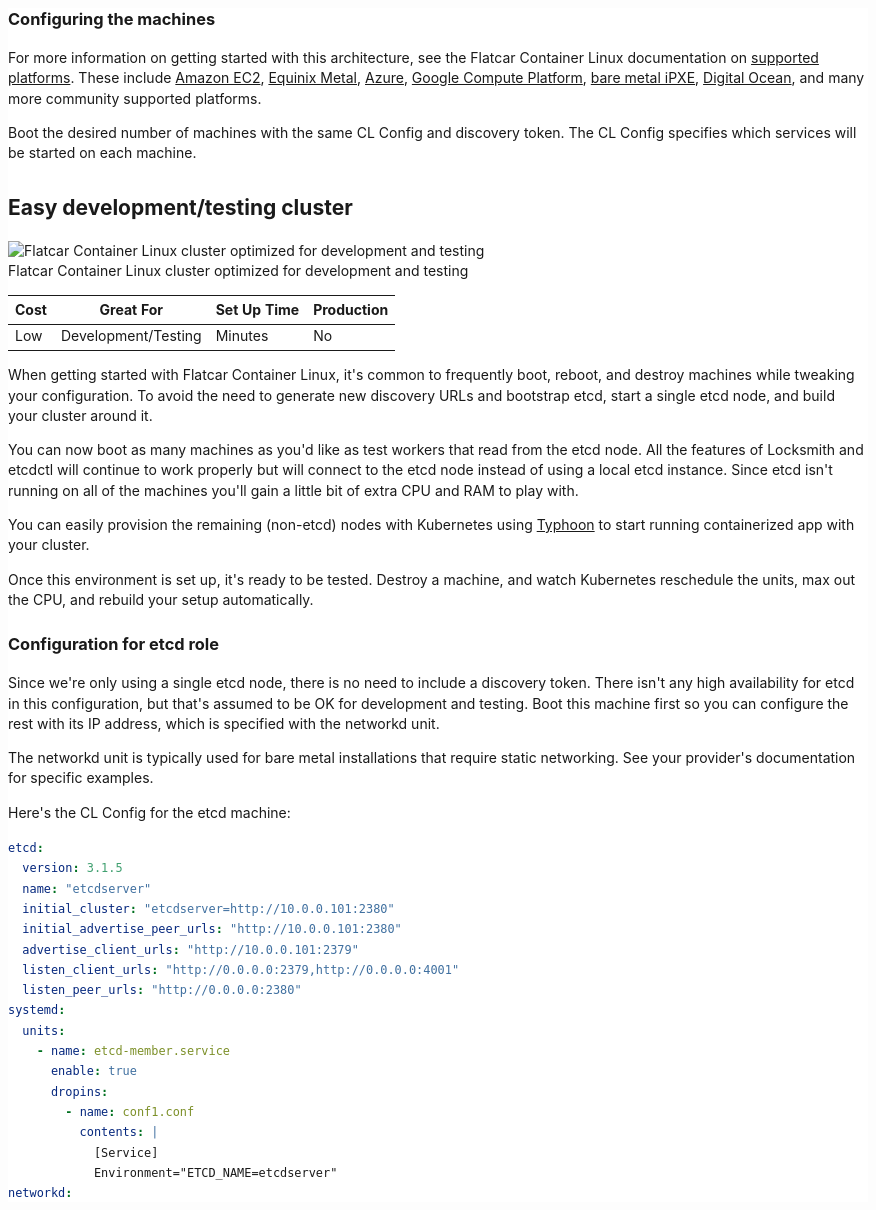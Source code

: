 ### Configuring the machines

For more information on getting started with this architecture, see the Flatcar Container Linux documentation on [supported platforms][flatcar-supported]. These include [Amazon EC2][flatcar-ec2], [Equinix Metal][flatcar-equinix-metal], [Azure][flatcar-azure], [Google Compute Platform][flatcar-gce], [bare metal iPXE][flatcar-bm], [Digital Ocean][flatcar-do], and many more community supported platforms.

Boot the desired number of machines with the same CL Config and discovery token. The CL Config specifies which services will be started on each machine.

## Easy development/testing cluster

<img class="img-center" src="../../img/dev.jpg" alt="Flatcar Container Linux cluster optimized for development and testing"/>
<div class="caption">Flatcar Container Linux cluster optimized for development and testing</div>

| Cost | Great For | Set Up Time | Production |
|------|-----------|-------------|------------|
| Low | Development/Testing | Minutes | No |

When getting started with Flatcar Container Linux, it's common to frequently boot, reboot, and destroy machines while tweaking your configuration. To avoid the need to generate new discovery URLs and bootstrap etcd, start a single etcd node, and build your cluster around it.

You can now boot as many machines as you'd like as test workers that read from the etcd node. All the features of Locksmith and etcdctl will continue to work properly but will connect to the etcd node instead of using a local etcd instance. Since etcd isn't running on all of the machines you'll gain a little bit of extra CPU and RAM to play with.

You can easily provision the remaining (non-etcd) nodes with Kubernetes using [Typhoon][typhoon] to start running containerized app with your cluster.

Once this environment is set up, it's ready to be tested. Destroy a machine, and watch Kubernetes reschedule the units, max out the CPU, and rebuild your setup automatically.

### Configuration for etcd role

Since we're only using a single etcd node, there is no need to include a discovery token. There isn't any high availability for etcd in this configuration, but that's assumed to be OK for development and testing. Boot this machine first so you can configure the rest with its IP address, which is specified with the networkd unit.

The networkd unit is typically used for bare metal installations that require static networking. See your provider's documentation for specific examples.

Here's the CL Config for the etcd machine:

```yaml
etcd:
  version: 3.1.5
  name: "etcdserver"
  initial_cluster: "etcdserver=http://10.0.0.101:2380"
  initial_advertise_peer_urls: "http://10.0.0.101:2380"
  advertise_client_urls: "http://10.0.0.101:2379"
  listen_client_urls: "http://0.0.0.0:2379,http://0.0.0.0:4001"
  listen_peer_urls: "http://0.0.0.0:2380"
systemd:
  units:
    - name: etcd-member.service
      enable: true
      dropins:
        - name: conf1.conf
          contents: |
            [Service]
            Environment="ETCD_NAME=etcdserver"
networkd:
```

[ct-download]: https://github.com/kinvolk/container-linux-config-transpiler
[ignition-getting-started]: https://github.com/kinvolk/ignition/blob/flatcar-master/doc/getting-started.md
[ignition-supported]: https://github.com/kinvolk/ignition/blob/flatcar-master/doc/supported-platforms.md
[flatcar-qemu]: ../../installing/vms/qemu
[minikube]: https://github.com/kubernetes/minikube
[nebraska-update]: https://github.com/kinvolk/nebraska
[flatcar-channels]: https://www.flatcar-linux.org/releases/
[flatcar-supported]: ../../
[flatcar-managed]: https://kinvolk.io/flatcar-container-linux/#kinvolk-update-service
[flatcar-ec2]: ../../installing/cloud/aws-ec2
[flatcar-equinix-metal]: ../../installing/cloud/equinix-metal
[flatcar-azure]: ../../installing/cloud/azure
[flatcar-gce]: ../../installing/cloud/gcp
[flatcar-do]: ../../installing/cloud/digitalocean
[flatcar-bm]: ../../installing/bare-metal/booting-with-ipxe
[typhoon]: https://github.com/poseidon/typhoon